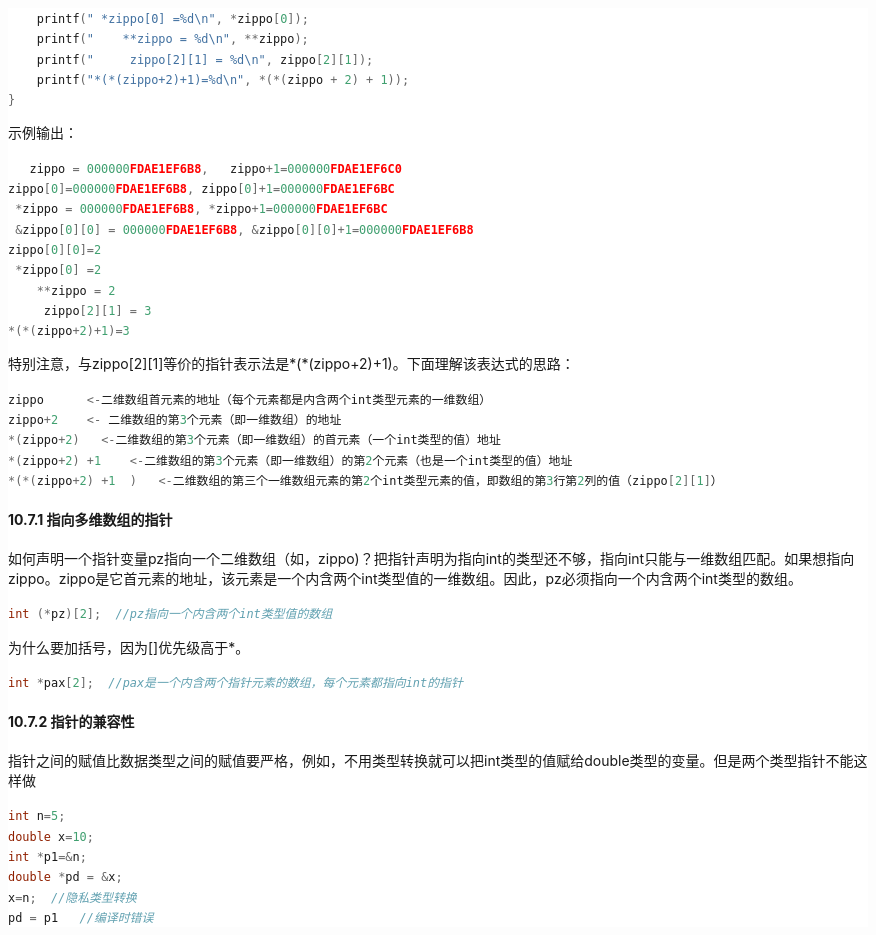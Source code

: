 ```c
	printf(" *zippo[0] =%d\n", *zippo[0]);
	printf("    **zippo = %d\n", **zippo);
	printf("     zippo[2][1] = %d\n", zippo[2][1]);
	printf("*(*(zippo+2)+1)=%d\n", *(*(zippo + 2) + 1));
}
```

示例输出：

```c
   zippo = 000000FDAE1EF6B8,   zippo+1=000000FDAE1EF6C0
zippo[0]=000000FDAE1EF6B8, zippo[0]+1=000000FDAE1EF6BC
 *zippo = 000000FDAE1EF6B8, *zippo+1=000000FDAE1EF6BC
 &zippo[0][0] = 000000FDAE1EF6B8, &zippo[0][0]+1=000000FDAE1EF6B8
zippo[0][0]=2
 *zippo[0] =2
    **zippo = 2
     zippo[2][1] = 3
*(*(zippo+2)+1)=3
```

特别注意，与zippo\[2][1]等价的指针表示法是\*(\*(zippo+2)+1)。下面理解该表达式的思路：

```c
zippo      <-二维数组首元素的地址（每个元素都是内含两个int类型元素的一维数组）
zippo+2    <- 二维数组的第3个元素（即一维数组）的地址
*(zippo+2)   <-二维数组的第3个元素（即一维数组）的首元素（一个int类型的值）地址
*(zippo+2) +1    <-二维数组的第3个元素（即一维数组）的第2个元素（也是一个int类型的值）地址
*(*(zippo+2) +1  )   <-二维数组的第三个一维数组元素的第2个int类型元素的值，即数组的第3行第2列的值（zippo[2][1]）
```





#### 10.7.1 指向多维数组的指针

如何声明一个指针变量pz指向一个二维数组（如，zippo)？把指针声明为指向int的类型还不够，指向int只能与一维数组匹配。如果想指向zippo。zippo是它首元素的地址，该元素是一个内含两个int类型值的一维数组。因此，pz必须指向一个内含两个int类型的数组。

```c
int (*pz)[2];  //pz指向一个内含两个int类型值的数组
```

为什么要加括号，因为[]优先级高于*。

```c
int *pax[2];  //pax是一个内含两个指针元素的数组，每个元素都指向int的指针
```



#### 10.7.2 指针的兼容性

指针之间的赋值比数据类型之间的赋值要严格，例如，不用类型转换就可以把int类型的值赋给double类型的变量。但是两个类型指针不能这样做

```c
int n=5;
double x=10;
int *p1=&n;
double *pd = &x;
x=n;  //隐私类型转换
pd = p1   //编译时错误
```
